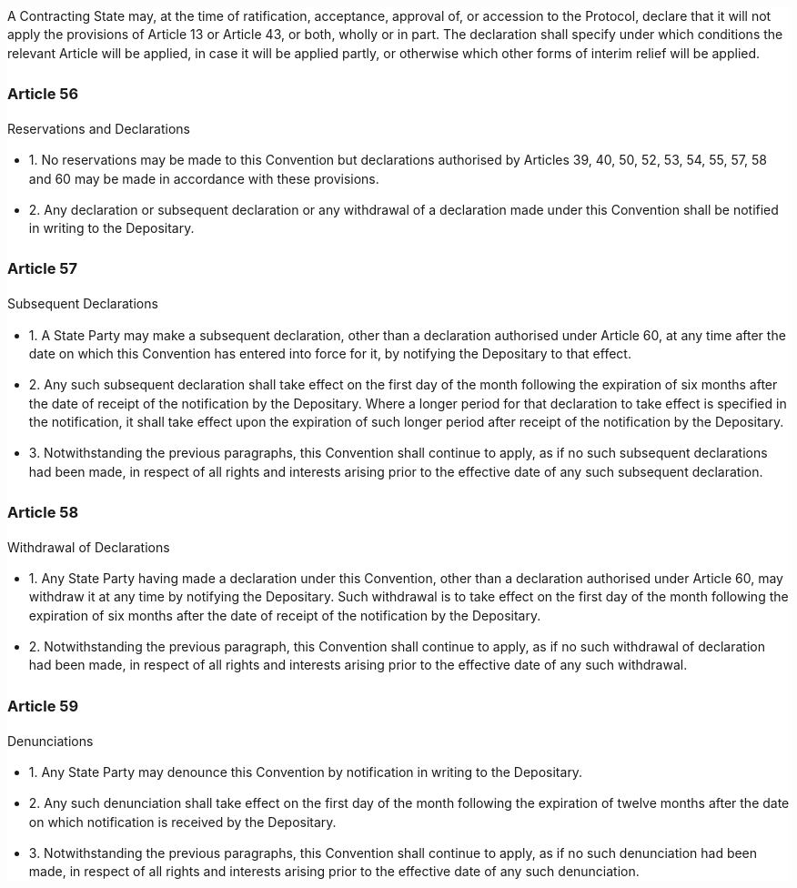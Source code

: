 A Contracting State may, at the time of ratification, acceptance, approval of, or accession to the Protocol, declare that it will not apply the provisions of Article 13 or Article 43, or both, wholly or in part. The declaration shall specify under which conditions the relevant Article will be applied, in case it will be applied partly, or otherwise which other forms of interim relief will be applied.

### Article 56  
Reservations and Declarations

  * 1. No reservations may be made to this Convention but declarations authorised by Articles 39, 40, 50, 52, 53, 54, 55, 57, 58 and 60 may be made in accordance with these provisions.

  * 2. Any declaration or subsequent declaration or any withdrawal of a declaration made under this Convention shall be notified in writing to the Depositary.

### Article 57  
Subsequent Declarations

  * 1. A State Party may make a subsequent declaration, other than a declaration authorised under Article 60, at any time after the date on which this Convention has entered into force for it, by notifying the Depositary to that effect.

  * 2. Any such subsequent declaration shall take effect on the first day of the month following the expiration of six months after the date of receipt of the notification by the Depositary. Where a longer period for that declaration to take effect is specified in the notification, it shall take effect upon the expiration of such longer period after receipt of the notification by the Depositary.

  * 3. Notwithstanding the previous paragraphs, this Convention shall continue to apply, as if no such subsequent declarations had been made, in respect of all rights and interests arising prior to the effective date of any such subsequent declaration.

### Article 58  
Withdrawal of Declarations

  * 1. Any State Party having made a declaration under this Convention, other than a declaration authorised under Article 60, may withdraw it at any time by notifying the Depositary. Such withdrawal is to take effect on the first day of the month following the expiration of six months after the date of receipt of the notification by the Depositary.

  * 2. Notwithstanding the previous paragraph, this Convention shall continue to apply, as if no such withdrawal of declaration had been made, in respect of all rights and interests arising prior to the effective date of any such withdrawal.

### Article 59  
Denunciations

  * 1. Any State Party may denounce this Convention by notification in writing to the Depositary.

  * 2. Any such denunciation shall take effect on the first day of the month following the expiration of twelve months after the date on which notification is received by the Depositary.

  * 3. Notwithstanding the previous paragraphs, this Convention shall continue to apply, as if no such denunciation had been made, in respect of all rights and interests arising prior to the effective date of any such denunciation.
